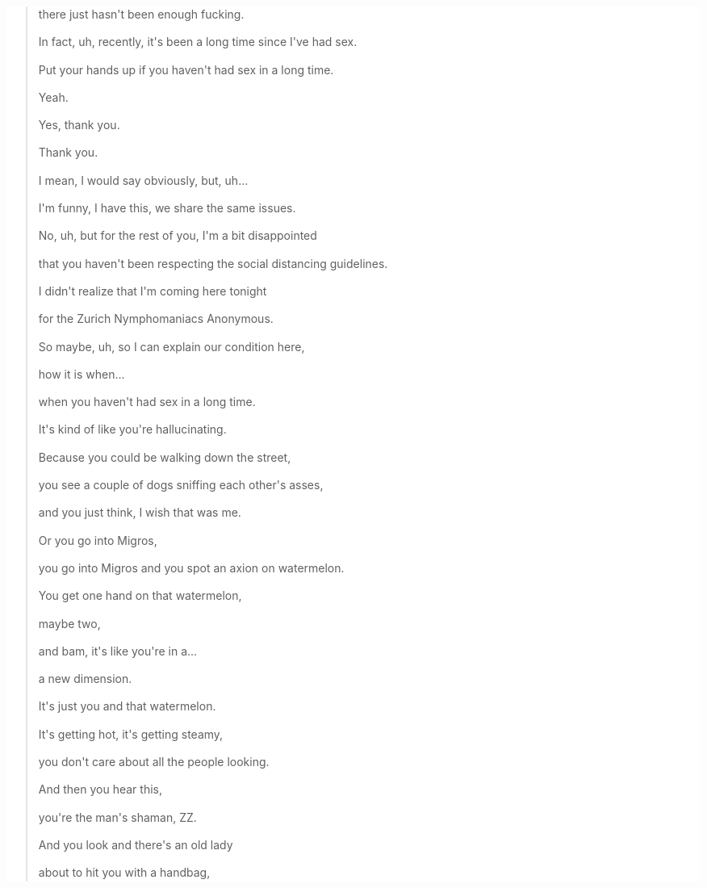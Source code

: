 > there just hasn't been enough fucking.
>
> In fact, uh, recently, it's been a long time since I've had sex.
>
> Put your hands up if you haven't had sex in a long time.
>
> Yeah.
>
> Yes, thank you.
>
> Thank you.
>
> I mean, I would say obviously, but, uh...
>
> I'm funny, I have this, we share the same issues.
>
> No, uh, but for the rest of you, I'm a bit disappointed
>
> that you haven't been respecting the social distancing guidelines.
>
> I didn't realize that I'm coming here tonight
>
> for the Zurich Nymphomaniacs Anonymous.
>
> So maybe, uh, so I can explain our condition here,
>
> how it is when...
>
> when you haven't had sex in a long time.
>
> It's kind of like you're hallucinating.
>
> Because you could be walking down the street,
>
> you see a couple of dogs sniffing each other's asses,
>
> and you just think, I wish that was me.
>
> Or you go into Migros,
>
> you go into Migros and you spot an axion on watermelon.
>
> You get one hand on that watermelon,
>
> maybe two,
>
> and bam, it's like you're in a...
>
> a new dimension.
>
> It's just you and that watermelon.
>
> It's getting hot, it's getting steamy,
>
> you don't care about all the people looking.
>
> And then you hear this,
>
> you're the man's shaman, ZZ.
>
> And you look and there's an old lady
>
> about to hit you with a handbag,
>